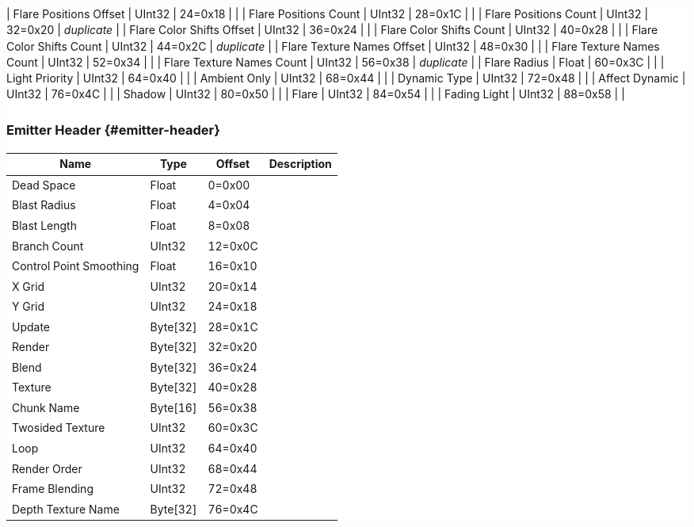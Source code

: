 | Flare Positions Offset       | UInt32   | 24=0x18 |             |
| Flare Positions Count        | UInt32   | 28=0x1C |             |
| Flare Positions Count        | UInt32   | 32=0x20 | *duplicate* |
| Flare Color Shifts Offset    | UInt32   | 36=0x24 |             |
| Flare Color Shifts Count     | UInt32   | 40=0x28 |             |
| Flare Color Shifts Count     | UInt32   | 44=0x2C | *duplicate* |
| Flare Texture Names Offset   | UInt32   | 48=0x30 |             |
| Flare Texture Names Count    | UInt32   | 52=0x34 |             |
| Flare Texture Names Count    | UInt32   | 56=0x38 | *duplicate* |
| Flare Radius                 | Float    | 60=0x3C |             |
| Light Priority               | UInt32   | 64=0x40 |             |
| Ambient Only                 | UInt32   | 68=0x44 |             |
| Dynamic Type                 | UInt32   | 72=0x48 |             |
| Affect Dynamic               | UInt32   | 76=0x4C |             |
| Shadow                       | UInt32   | 80=0x50 |             |
| Flare                        | UInt32   | 84=0x54 |             |
| Fading Light                 | UInt32   | 88=0x58 |             |

### Emitter Header {#emitter-header}

| Name                      | Type         | Offset   | Description |
|-------------------------- | ------------ | -------- | ----------- |
| Dead Space                | Float        | 0=0x00   |             |
| Blast Radius              | Float        | 4=0x04   |             |
| Blast Length              | Float        | 8=0x08   |             |
| Branch Count              | UInt32       | 12=0x0C  |             |
| Control Point Smoothing   | Float        | 16=0x10  |             |
| X Grid                    | UInt32       | 20=0x14  |             |
| Y Grid                    | UInt32       | 24=0x18  |             |
| Update                    | Byte[32]     | 28=0x1C  |             |
| Render                    | Byte[32]     | 32=0x20  |             |
| Blend                     | Byte[32]     | 36=0x24  |             |
| Texture                   | Byte[32]     | 40=0x28  |             |
| Chunk Name                | Byte[16]     | 56=0x38  |             |
| Twosided Texture          | UInt32       | 60=0x3C  |             |
| Loop                      | UInt32       | 64=0x40  |             |
| Render Order              | UInt32       | 68=0x44  |             |
| Frame Blending            | UInt32       | 72=0x48  |             |
| Depth Texture Name        | Byte[32]     | 76=0x4C  |             |